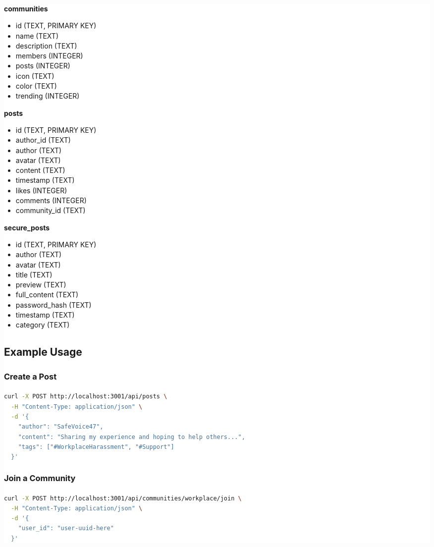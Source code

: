 **communities**
- id (TEXT, PRIMARY KEY)
- name (TEXT)
- description (TEXT)
- members (INTEGER)
- posts (INTEGER)
- icon (TEXT)
- color (TEXT)
- trending (INTEGER)

**posts**
- id (TEXT, PRIMARY KEY)
- author_id (TEXT)
- author (TEXT)
- avatar (TEXT)
- content (TEXT)
- timestamp (TEXT)
- likes (INTEGER)
- comments (INTEGER)
- community_id (TEXT)

**secure_posts**
- id (TEXT, PRIMARY KEY)
- author (TEXT)
- avatar (TEXT)
- title (TEXT)
- preview (TEXT)
- full_content (TEXT)
- password_hash (TEXT)
- timestamp (TEXT)
- category (TEXT)

## Example Usage

### Create a Post
```bash
curl -X POST http://localhost:3001/api/posts \
  -H "Content-Type: application/json" \
  -d '{
    "author": "SafeVoice47",
    "content": "Sharing my experience and hoping to help others...",
    "tags": ["#WorkplaceHarassment", "#Support"]
  }'
```

### Join a Community
```bash
curl -X POST http://localhost:3001/api/communities/workplace/join \
  -H "Content-Type: application/json" \
  -d '{
    "user_id": "user-uuid-here"
  }'
```
